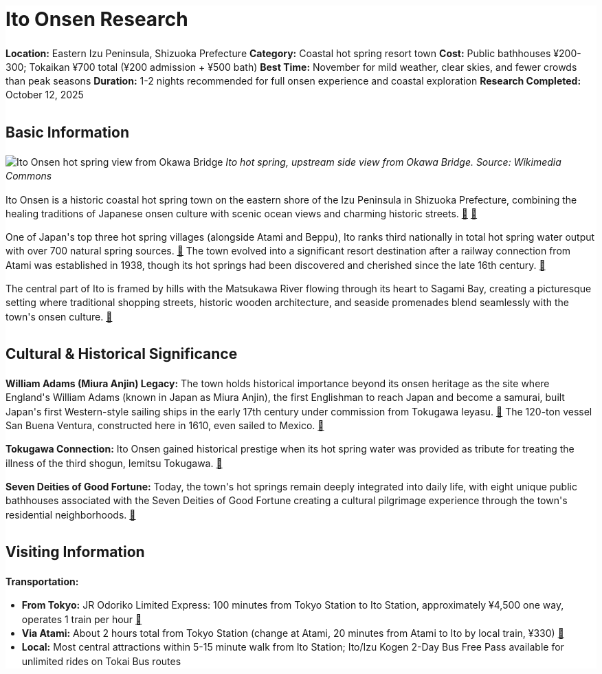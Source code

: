 # Ito Onsen Research

**Location:** Eastern Izu Peninsula, Shizuoka Prefecture
**Category:** Coastal hot spring resort town
**Cost:** Public bathhouses ¥200-300; Tokaikan ¥700 total (¥200 admission + ¥500 bath)
**Best Time:** November for mild weather, clear skies, and fewer crowds than peak seasons
**Duration:** 1-2 nights recommended for full onsen experience and coastal exploration
**Research Completed:** October 12, 2025

## Basic Information

![Ito Onsen hot spring view from Okawa Bridge](https://upload.wikimedia.org/wikipedia/commons/5/50/Ito_hot_spring%2C_upstream_side_view_than_Okawa_Bridge.JPG)
*Ito hot spring, upstream side view from Okawa Bridge. Source: Wikimedia Commons*

Ito Onsen is a historic coastal hot spring town on the eastern shore of the Izu Peninsula in Shizuoka Prefecture, combining the healing traditions of Japanese onsen culture with scenic ocean views and charming historic streets. [🔗](https://www.japan-guide.com/e/e6307.html) [🔗](https://www.japan.travel/en/spot/1291/)

One of Japan's top three hot spring villages (alongside Atami and Beppu), Ito ranks third nationally in total hot spring water output with over 700 natural spring sources. [🔗](https://travel.rakuten.com/contents/usa/en-us/guide/ito-onsen-guide/) The town evolved into a significant resort destination after a railway connection from Atami was established in 1938, though its hot springs had been discovered and cherished since the late 16th century. [🔗](https://www.britannica.com/place/Ito)

The central part of Ito is framed by hills with the Matsukawa River flowing through its heart to Sagami Bay, creating a picturesque setting where traditional shopping streets, historic wooden architecture, and seaside promenades blend seamlessly with the town's onsen culture. [🔗](https://www.explore-izu.com/destinations/ito-city/)

## Cultural & Historical Significance

**William Adams (Miura Anjin) Legacy:** The town holds historical importance beyond its onsen heritage as the site where England's William Adams (known in Japan as Miura Anjin), the first Englishman to reach Japan and become a samurai, built Japan's first Western-style sailing ships in the early 17th century under commission from Tokugawa Ieyasu. [🔗](https://itospa.com/anjin/eng) The 120-ton vessel San Buena Ventura, constructed here in 1610, even sailed to Mexico. [🔗](https://hoshinoresorts.com/en/guide/area/chubu/sizuoka/ito/miura-anjin/)

**Tokugawa Connection:** Ito Onsen gained historical prestige when its hot spring water was provided as tribute for treating the illness of the third shogun, Iemitsu Tokugawa. [🔗](https://www.ito-kowakien.com/en/hotspring.html)

**Seven Deities of Good Fortune:** Today, the town's hot springs remain deeply integrated into daily life, with eight unique public bathhouses associated with the Seven Deities of Good Fortune creating a cultural pilgrimage experience through the town's residential neighborhoods. [🔗](https://www.japan.travel/en/spot/1291/)

## Visiting Information

**Transportation:**
- **From Tokyo:** JR Odoriko Limited Express: 100 minutes from Tokyo Station to Ito Station, approximately ¥4,500 one way, operates 1 train per hour [🔗](https://www.japan-guide.com/e/e6307.html)
- **Via Atami:** About 2 hours total from Tokyo Station (change at Atami, 20 minutes from Atami to Ito by local train, ¥330) [🔗](https://travel.rakuten.com/contents/usa/en-us/guide/ito-onsen-guide/)
- **Local:** Most central attractions within 5-15 minute walk from Ito Station; Ito/Izu Kogen 2-Day Bus Free Pass available for unlimited rides on Tokai Bus routes
